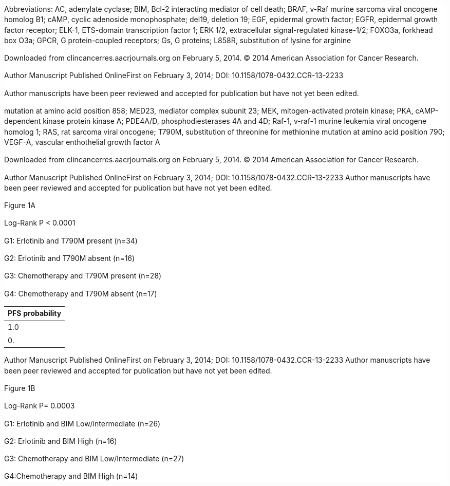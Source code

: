 Abbreviations: AC, adenylate cyclase; BIM, Bcl-2 interacting mediator of cell death; BRAF, v-Raf murine sarcoma viral oncogene homolog B1; cAMP, cyclic adenoside monophosphate; del19, deletion 19; EGF, epidermal growth factor; EGFR, epidermal growth factor receptor; ELK-1, ETS-domain transcription factor 1; ERK 1/2, extracellular signal-regulated kinase-1/2; FOXO3a, forkhead box O3a; GPCR, G protein-coupled receptors; Gs, G proteins; L858R, substitution of lysine for arginine

Downloaded from clincancerres.aacrjournals.org on February 5, 2014. © 2014 American Association for Cancer Research.

Author Manuscript Published OnlineFirst on February 3, 2014; DOI: 10.1158/1078-0432.CCR-13-2233

Author manuscripts have been peer reviewed and accepted for publication but have not yet been edited.

mutation at amino acid position 858; MED23, mediator complex subunit 23; MEK, mitogen-activated protein kinase; PKA, cAMP-dependent kinase protein kinase A; PDE4A/D, phosphodiesterases 4A and 4D; Raf-1, v-raf-1 murine leukemia viral oncogene homolog 1; RAS, rat sarcoma viral oncogene; T790M, substitution of threonine for methionine mutation at amino acid position 790; VEGF-A, vascular enthothelial growth factor A

Downloaded from clincancerres.aacrjournals.org on February 5, 2014. © 2014 American Association for Cancer Research.

Author Manuscript Published OnlineFirst on February 3, 2014; DOI: 10.1158/1078-0432.CCR-13-2233
Author manuscripts have been peer reviewed and accepted for publication but have not yet been edited.

Figure 1A

Log-Rank P < 0.0001

G1: Erlotinib and T790M present (n=34)

G2: Erlotinib and T790M absent (n=16)

G3: Chemotherapy and T790M present (n=28)

G4: Chemotherapy and T790M absent (n=17)

| PFS probability |
|------------------|
| 1.0              |
| 0.
Author Manuscript Published OnlineFirst on February 3, 2014; DOI: 10.1158/1078-0432.CCR-13-2233
Author manuscripts have been peer reviewed and accepted for publication but have not yet been edited.

Figure 1B

Log-Rank P= 0.0003

G1: Erlotinib and BIM Low/intermediate (n=26)

G2: Erlotinib and BIM High (n=16)

G3: Chemotherapy and BIM Low/Intermediate (n=27)

G4:Chemotherapy and BIM High (n=14)
